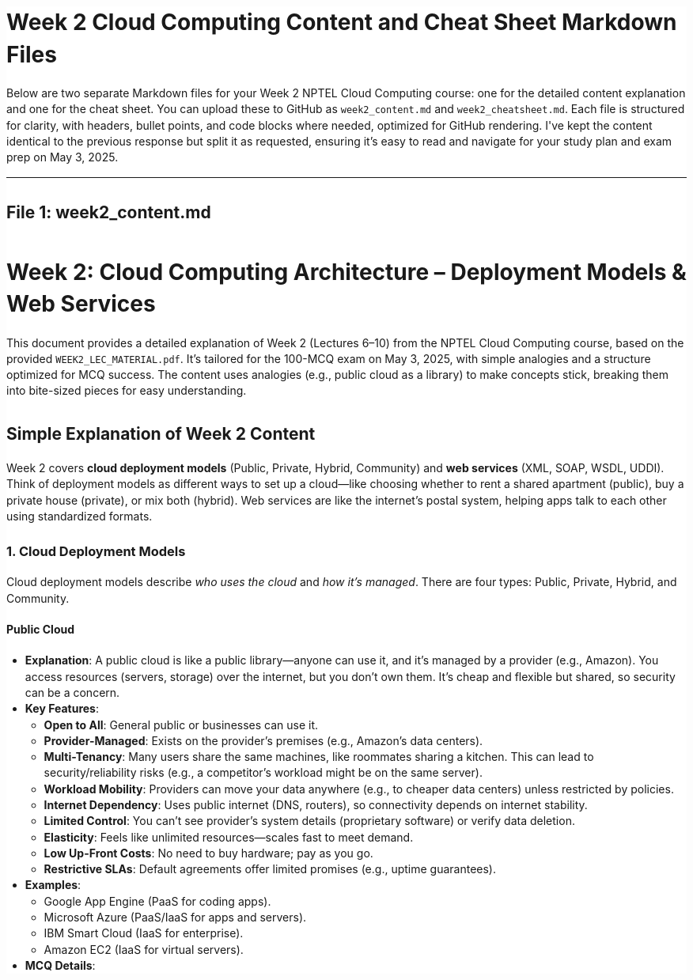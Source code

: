 # Week 2 Cloud Computing Content and Cheat Sheet Markdown Files

Below are two separate Markdown files for your Week 2 NPTEL Cloud Computing course: one for the detailed content explanation and one for the cheat sheet. You can upload these to GitHub as `week2_content.md` and `week2_cheatsheet.md`. Each file is structured for clarity, with headers, bullet points, and code blocks where needed, optimized for GitHub rendering. I've kept the content identical to the previous response but split it as requested, ensuring it’s easy to read and navigate for your study plan and exam prep on May 3, 2025.

---

## File 1: week2_content.md


# Week 2: Cloud Computing Architecture – Deployment Models & Web Services

This document provides a detailed explanation of Week 2 (Lectures 6–10) from the NPTEL Cloud Computing course, based on the provided `WEEK2_LEC_MATERIAL.pdf`. It’s tailored for the 100-MCQ exam on May 3, 2025, with simple analogies and a structure optimized for MCQ success. The content uses analogies (e.g., public cloud as a library) to make concepts stick, breaking them into bite-sized pieces for easy understanding.

## Simple Explanation of Week 2 Content

Week 2 covers **cloud deployment models** (Public, Private, Hybrid, Community) and **web services** (XML, SOAP, WSDL, UDDI). Think of deployment models as different ways to set up a cloud—like choosing whether to rent a shared apartment (public), buy a private house (private), or mix both (hybrid). Web services are like the internet’s postal system, helping apps talk to each other using standardized formats.

### 1. Cloud Deployment Models

Cloud deployment models describe *who uses the cloud* and *how it’s managed*. There are four types: Public, Private, Hybrid, and Community.

#### Public Cloud

- **Explanation**: A public cloud is like a public library—anyone can use it, and it’s managed by a provider (e.g., Amazon). You access resources (servers, storage) over the internet, but you don’t own them. It’s cheap and flexible but shared, so security can be a concern.
- **Key Features**:
  - **Open to All**: General public or businesses can use it.
  - **Provider-Managed**: Exists on the provider’s premises (e.g., Amazon’s data centers).
  - **Multi-Tenancy**: Many users share the same machines, like roommates sharing a kitchen. This can lead to security/reliability risks (e.g., a competitor’s workload might be on the same server).
  - **Workload Mobility**: Providers can move your data anywhere (e.g., to cheaper data centers) unless restricted by policies.
  - **Internet Dependency**: Uses public internet (DNS, routers), so connectivity depends on internet stability.
  - **Limited Control**: You can’t see provider’s system details (proprietary software) or verify data deletion.
  - **Elasticity**: Feels like unlimited resources—scales fast to meet demand.
  - **Low Up-Front Costs**: No need to buy hardware; pay as you go.
  - **Restrictive SLAs**: Default agreements offer limited promises (e.g., uptime guarantees).
- **Examples**:
  - Google App Engine (PaaS for coding apps).
  - Microsoft Azure (PaaS/IaaS for apps and servers).
  - IBM Smart Cloud (IaaS for enterprise).
  - Amazon EC2 (IaaS for virtual servers).
- **MCQ Details**: